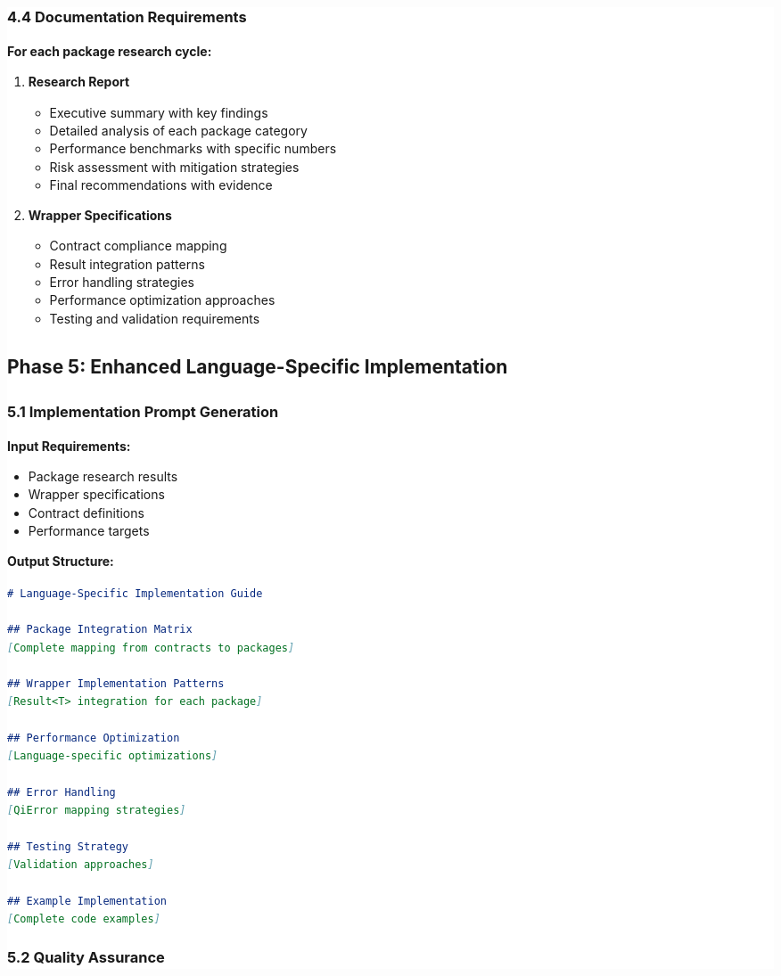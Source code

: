 ### 4.4 Documentation Requirements

**For each package research cycle:**

1. **Research Report**
   - Executive summary with key findings
   - Detailed analysis of each package category
   - Performance benchmarks with specific numbers
   - Risk assessment with mitigation strategies
   - Final recommendations with evidence

2. **Wrapper Specifications**
   - Contract compliance mapping
   - Result<T> integration patterns
   - Error handling strategies
   - Performance optimization approaches
   - Testing and validation requirements

## Phase 5: Enhanced Language-Specific Implementation

### 5.1 Implementation Prompt Generation

**Input Requirements:**
- Package research results
- Wrapper specifications  
- Contract definitions
- Performance targets

**Output Structure:**
```markdown
# Language-Specific Implementation Guide

## Package Integration Matrix
[Complete mapping from contracts to packages]

## Wrapper Implementation Patterns
[Result<T> integration for each package]

## Performance Optimization
[Language-specific optimizations]

## Error Handling
[QiError mapping strategies]

## Testing Strategy
[Validation approaches]

## Example Implementation
[Complete code examples]
```

### 5.2 Quality Assurance
